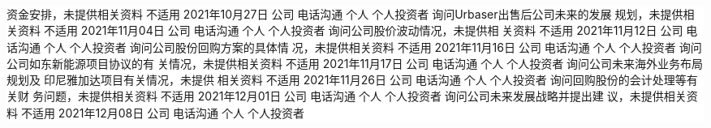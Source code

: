 资金安排，未提供相关资料
不适用
2021年10月27日
公司
电话沟通
个人
个人投资者
询问Urbaser出售后公司未来的发展
规划，未提供相关资料
不适用
2021年11月04日
公司
电话沟通
个人
个人投资者
询问公司股价波动情况，未提供相
关资料
不适用
2021年11月12日
公司
电话沟通
个人
个人投资者
询问公司股份回购方案的具体情
况，未提供相关资料
不适用
2021年11月16日
公司
电话沟通
个人
个人投资者
询问公司如东新能源项目协议的有
关情况，未提供相关资料
不适用
2021年11月17日
公司
电话沟通
个人
个人投资者
询问公司未来海外业务布局规划及
印尼雅加达项目有关情况，未提供
相关资料
不适用
2021年11月26日
公司
电话沟通
个人
个人投资者
询问回购股份的会计处理等有关财
务问题，未提供相关资料
不适用
2021年12月01日
公司
电话沟通
个人
个人投资者
询问公司未来发展战略并提出建
议，未提供相关资料
不适用
2021年12月08日
公司
电话沟通
个人
个人投资者